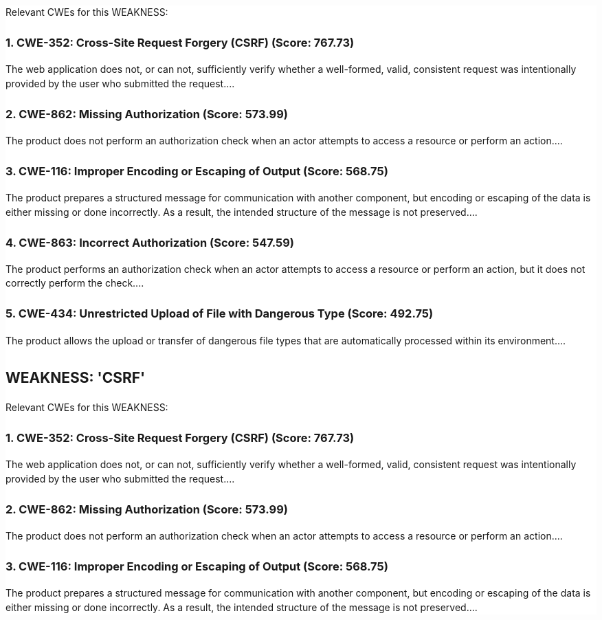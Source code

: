 Relevant CWEs for this WEAKNESS:

### 1. CWE-352: Cross-Site Request Forgery (CSRF) (Score: 767.73)

The web application does not, or can not, sufficiently verify whether a well-formed, valid, consistent request was intentionally provided by the user who submitted the request....

### 2. CWE-862: Missing Authorization (Score: 573.99)

The product does not perform an authorization check when an actor attempts to access a resource or perform an action....

### 3. CWE-116: Improper Encoding or Escaping of Output (Score: 568.75)

The product prepares a structured message for communication with another component, but encoding or escaping of the data is either missing or done incorrectly. As a result, the intended structure of the message is not preserved....

### 4. CWE-863: Incorrect Authorization (Score: 547.59)

The product performs an authorization check when an actor attempts to access a resource or perform an action, but it does not correctly perform the check....

### 5. CWE-434: Unrestricted Upload of File with Dangerous Type (Score: 492.75)

The product allows the upload or transfer of dangerous file types that are automatically processed within its environment....

## WEAKNESS: 'CSRF'

Relevant CWEs for this WEAKNESS:

### 1. CWE-352: Cross-Site Request Forgery (CSRF) (Score: 767.73)

The web application does not, or can not, sufficiently verify whether a well-formed, valid, consistent request was intentionally provided by the user who submitted the request....

### 2. CWE-862: Missing Authorization (Score: 573.99)

The product does not perform an authorization check when an actor attempts to access a resource or perform an action....

### 3. CWE-116: Improper Encoding or Escaping of Output (Score: 568.75)

The product prepares a structured message for communication with another component, but encoding or escaping of the data is either missing or done incorrectly. As a result, the intended structure of the message is not preserved....
